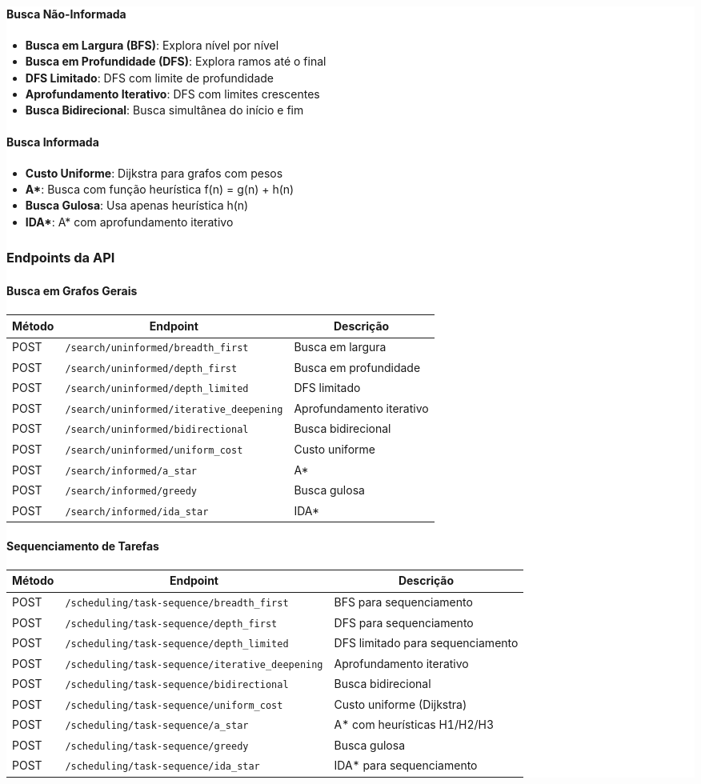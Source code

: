 #### Busca Não-Informada

- **Busca em Largura (BFS)**: Explora nível por nível
- **Busca em Profundidade (DFS)**: Explora ramos até o final
- **DFS Limitado**: DFS com limite de profundidade
- **Aprofundamento Iterativo**: DFS com limites crescentes
- **Busca Bidirecional**: Busca simultânea do início e fim

#### Busca Informada

- **Custo Uniforme**: Dijkstra para grafos com pesos
- **A\***: Busca com função heurística f(n) = g(n) + h(n)
- **Busca Gulosa**: Usa apenas heurística h(n)
- **IDA\***: A\* com aprofundamento iterativo

### Endpoints da API

#### Busca em Grafos Gerais

| Método | Endpoint                                 | Descrição                |
| ------ | ---------------------------------------- | ------------------------ |
| POST   | `/search/uninformed/breadth_first`       | Busca em largura         |
| POST   | `/search/uninformed/depth_first`         | Busca em profundidade    |
| POST   | `/search/uninformed/depth_limited`       | DFS limitado             |
| POST   | `/search/uninformed/iterative_deepening` | Aprofundamento iterativo |
| POST   | `/search/uninformed/bidirectional`       | Busca bidirecional       |
| POST   | `/search/uninformed/uniform_cost`        | Custo uniforme           |
| POST   | `/search/informed/a_star`                | A\*                      |
| POST   | `/search/informed/greedy`                | Busca gulosa             |
| POST   | `/search/informed/ida_star`              | IDA\*                    |

#### Sequenciamento de Tarefas

| Método | Endpoint                                        | Descrição                        |
| ------ | ----------------------------------------------- | -------------------------------- |
| POST   | `/scheduling/task-sequence/breadth_first`       | BFS para sequenciamento          |
| POST   | `/scheduling/task-sequence/depth_first`         | DFS para sequenciamento          |
| POST   | `/scheduling/task-sequence/depth_limited`       | DFS limitado para sequenciamento |
| POST   | `/scheduling/task-sequence/iterative_deepening` | Aprofundamento iterativo         |
| POST   | `/scheduling/task-sequence/bidirectional`       | Busca bidirecional               |
| POST   | `/scheduling/task-sequence/uniform_cost`        | Custo uniforme (Dijkstra)        |
| POST   | `/scheduling/task-sequence/a_star`              | A\* com heurísticas H1/H2/H3     |
| POST   | `/scheduling/task-sequence/greedy`              | Busca gulosa                     |
| POST   | `/scheduling/task-sequence/ida_star`            | IDA\* para sequenciamento        |
